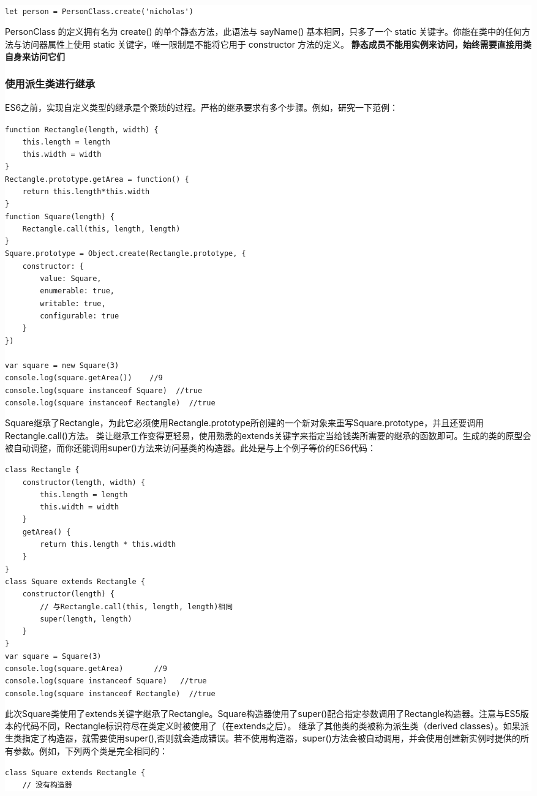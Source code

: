 ```Js
let person = PersonClass.create('nicholas')
```
PersonClass 的定义拥有名为 create() 的单个静态方法，此语法与 sayName() 基本相同，只多了一个 static 关键字。你能在类中的任何方法与访问器属性上使用 static 关键字，唯一限制是不能将它用于 constructor 方法的定义。
**静态成员不能用实例来访问，始终需要直接用类自身来访问它们**

### 使用派生类进行继承
ES6之前，实现自定义类型的继承是个繁琐的过程。严格的继承要求有多个步骤。例如，研究一下范例：
```Js
function Rectangle(length, width) {
    this.length = length
    this.width = width
}
Rectangle.prototype.getArea = function() {
    return this.length*this.width
}
function Square(length) {
    Rectangle.call(this, length, length)
}
Square.prototype = Object.create(Rectangle.prototype, {
    constructor: {
        value: Square,
        enumerable: true,
        writable: true,
        configurable: true
    }
})

var square = new Square(3)
console.log(square.getArea())    //9
console.log(square instanceof Square)  //true
console.log(square instanceof Rectangle)  //true
```
Square继承了Rectangle，为此它必须使用Rectangle.prototype所创建的一个新对象来重写Square.prototype，并且还要调用Rectangle.call()方法。
类让继承工作变得更轻易，使用熟悉的extends关键字来指定当给钱类所需要的继承的函数即可。生成的类的原型会被自动调整，而你还能调用super()方法来访问基类的构造器。此处是与上个例子等价的ES6代码：
```Js
class Rectangle {
    constructor(length, width) {
        this.length = length
        this.width = width
    }
    getArea() {
        return this.length * this.width
    }
}
class Square extends Rectangle {
    constructor(length) {
        // 与Rectangle.call(this, length, length)相同
        super(length, length)
    }
}
var square = Square(3)
console.log(square.getArea)       //9
console.log(square instanceof Square)   //true
console.log(square instanceof Rectangle)  //true
```
此次Square类使用了extends关键字继承了Rectangle。Square构造器使用了super()配合指定参数调用了Rectangle构造器。注意与ES5版本的代码不同，Rectangle标识符尽在类定义时被使用了（在extends之后）。
继承了其他类的类被称为派生类（derived classes）。如果派生类指定了构造器，就需要使用super(),否则就会造成错误。若不使用构造器，super()方法会被自动调用，并会使用创建新实例时提供的所有参数。例如，下列两个类是完全相同的：
```Js
class Square extends Rectangle {
    // 没有构造器
```